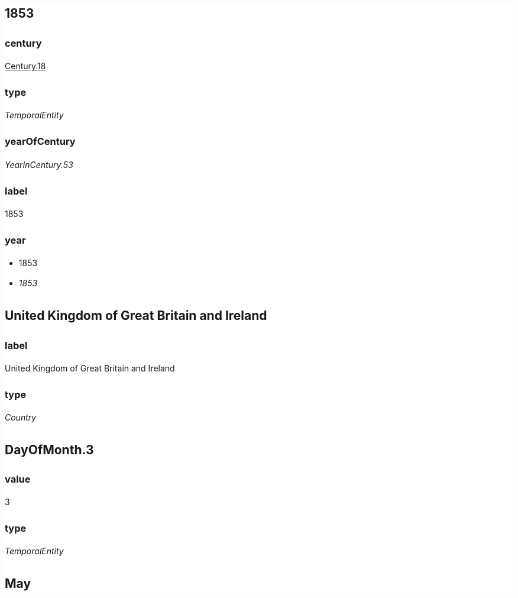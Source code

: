 ## 1853

### century


[Century.18](#Century.18)

### type


*TemporalEntity*

### yearOfCentury


*YearInCentury.53*

### label


1853

### year

 - 1853

 - *1853*

## United Kingdom of Great Britain and Ireland

### label


United Kingdom of Great Britain and Ireland

### type


*Country*

## DayOfMonth.3

### value


3

### type


*TemporalEntity*

## May
